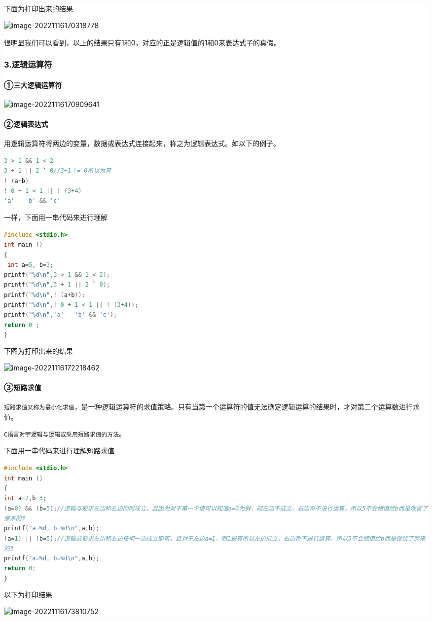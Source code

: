 下面为打印出来的结果

![image-20221116170318778](https://luoxi2334.oss-cn-shanghai.aliyuncs.com/luoxi-picture/image-20221116170318778.png)

很明显我们可以看到，以上的结果只有1和0，对应的正是逻辑值的1和0来表达式子的真假。

### 3.逻辑运算符

#### ①三大逻辑运算符

![image-20221116170909641](https://luoxi2334.oss-cn-shanghai.aliyuncs.com/luoxi-picture/image-20221116170909641.png)

#### ②逻辑表达式

用逻辑运算符将两边的变量，数据或表达式连接起来，称之为逻辑表达式。如以下的例子。

```c
3 > 1 && 1 < 2
3 + 1 || 2 ` 0//3+1！= 0所以为真
! (a+b)
! 0 + 1 < 1 || ! (3+4)
'a' - 'b' && 'c'
```

一样，下面用一串代码来进行理解

```c
#include <stdio.h>
int main ()
{
 int a=5, b=3;
printf("%d\n",3 > 1 && 1 < 2);
printf("%d\n",3 + 1 || 2 ` 0);
printf("%d\n",! (a+b));
printf("%d\n",! 0 + 1 < 1 || ! (3+4));
printf("%d\n",'a' - 'b' && 'c');
return 0 ;
}
```

下图为打印出来的结果

![image-20221116172218462](https://luoxi2334.oss-cn-shanghai.aliyuncs.com/luoxi-picture/image-20221116172218462.png)

#### ③短路求值

`短路求值又称为最小化求值`，是一种逻辑运算符的求值策略。只有当第一个运算符的值无法确定逻辑运算的结果时，才对第二个运算数进行求值。

`C语言对宇逻辑与逻辑或采用短路求值的方法`。

下面用一串代码来进行理解短路求值

```c
#include <stdio.h>
int main ()
{
int a=2,b=3;
(a=0) && (b=5);//逻辑与要求左边和右边同时成立，且因为对于第一个值可以知道a=0为假，则左边不成立，右边将不进行运算。所以5不会赋值给b而是保留了原来的3
printf("a=%d, b=%d\n",a,b);
(a=1) || (b=5);//逻辑或要求左边和右边任何一边成立即可，且对于左边a=1，而1是真所以左边成立，右边将不进行运算。所以5不会赋值给b而是保留了原来的3
printf("a=%d, b=%d\n",a,b);
return 0;
}
```

以下为打印结果

![image-20221116173810752](https://luoxi2334.oss-cn-shanghai.aliyuncs.com/luoxi-picture/image-20221116173810752.png)

